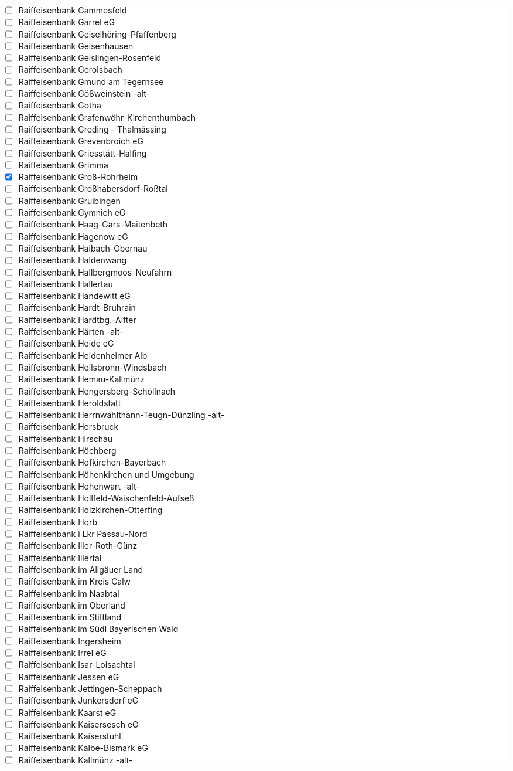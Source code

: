 - [ ] Raiffeisenbank Gammesfeld
- [ ] Raiffeisenbank Garrel eG
- [ ] Raiffeisenbank Geiselhöring-Pfaffenberg
- [ ] Raiffeisenbank Geisenhausen
- [ ] Raiffeisenbank Geislingen-Rosenfeld
- [ ] Raiffeisenbank Gerolsbach
- [ ] Raiffeisenbank Gmund am Tegernsee
- [ ] Raiffeisenbank Gößweinstein -alt-
- [ ] Raiffeisenbank Gotha
- [ ] Raiffeisenbank Grafenwöhr-Kirchenthumbach
- [ ] Raiffeisenbank Greding - Thalmässing
- [ ] Raiffeisenbank Grevenbroich eG
- [ ] Raiffeisenbank Griesstätt-Halfing
- [ ] Raiffeisenbank Grimma
- [x] Raiffeisenbank Groß-Rohrheim
- [ ] Raiffeisenbank Großhabersdorf-Roßtal
- [ ] Raiffeisenbank Gruibingen
- [ ] Raiffeisenbank Gymnich eG
- [ ] Raiffeisenbank Haag-Gars-Maitenbeth
- [ ] Raiffeisenbank Hagenow eG
- [ ] Raiffeisenbank Haibach-Obernau
- [ ] Raiffeisenbank Haldenwang
- [ ] Raiffeisenbank Hallbergmoos-Neufahrn
- [ ] Raiffeisenbank Hallertau
- [ ] Raiffeisenbank Handewitt eG
- [ ] Raiffeisenbank Hardt-Bruhrain
- [ ] Raiffeisenbank Hardtbg.-Alfter
- [ ] Raiffeisenbank Härten -alt-
- [ ] Raiffeisenbank Heide eG
- [ ] Raiffeisenbank Heidenheimer Alb
- [ ] Raiffeisenbank Heilsbronn-Windsbach
- [ ] Raiffeisenbank Hemau-Kallmünz
- [ ] Raiffeisenbank Hengersberg-Schöllnach
- [ ] Raiffeisenbank Heroldstatt
- [ ] Raiffeisenbank Herrnwahlthann-Teugn-Dünzling -alt-
- [ ] Raiffeisenbank Hersbruck
- [ ] Raiffeisenbank Hirschau
- [ ] Raiffeisenbank Höchberg
- [ ] Raiffeisenbank Hofkirchen-Bayerbach
- [ ] Raiffeisenbank Höhenkirchen und Umgebung
- [ ] Raiffeisenbank Hohenwart -alt-
- [ ] Raiffeisenbank Hollfeld-Waischenfeld-Aufseß
- [ ] Raiffeisenbank Holzkirchen-Otterfing
- [ ] Raiffeisenbank Horb
- [ ] Raiffeisenbank i Lkr Passau-Nord
- [ ] Raiffeisenbank Iller-Roth-Günz
- [ ] Raiffeisenbank Illertal
- [ ] Raiffeisenbank im Allgäuer Land
- [ ] Raiffeisenbank im Kreis Calw
- [ ] Raiffeisenbank im Naabtal
- [ ] Raiffeisenbank im Oberland
- [ ] Raiffeisenbank im Stiftland
- [ ] Raiffeisenbank im Südl Bayerischen Wald
- [ ] Raiffeisenbank Ingersheim
- [ ] Raiffeisenbank Irrel eG
- [ ] Raiffeisenbank Isar-Loisachtal
- [ ] Raiffeisenbank Jessen eG
- [ ] Raiffeisenbank Jettingen-Scheppach
- [ ] Raiffeisenbank Junkersdorf eG
- [ ] Raiffeisenbank Kaarst eG
- [ ] Raiffeisenbank Kaisersesch eG
- [ ] Raiffeisenbank Kaiserstuhl
- [ ] Raiffeisenbank Kalbe-Bismark eG
- [ ] Raiffeisenbank Kallmünz -alt-